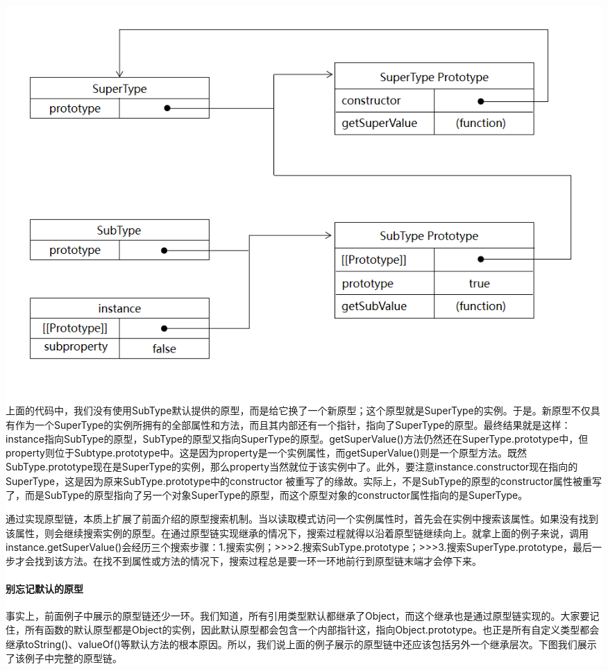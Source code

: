 ![An image](./images/6.3.png)
上面的代码中，我们没有使用SubType默认提供的原型，而是给它换了一个新原型；这个原型就是SuperType的实例。于是。新原型不仅具有作为一个SuperType的实例所拥有的全部属性和方法，而且其内部还有一个指针，指向了SuperType的原型。最终结果就是这样：instance指向SubType的原型，SubType的原型又指向SuperType的原型。getSuperValue()方法仍然还在SuperType.prototype中，但property则位于Subtype.prototype中。这是因为property是一个实例属性，而getSuperValue()则是一个原型方法。既然SubType.prototype现在是SuperType的实例，那么property当然就位于该实例中了。此外，要注意instance.constructor现在指向的SuperType，这是因为原来SubType.prototype中的constructor
被重写了的缘故。实际上，不是SubType的原型的constructor属性被重写了，而是SubType的原型指向了另一个对象SuperType的原型，而这个原型对象的constructor属性指向的是SuperType。

通过实现原型链，本质上扩展了前面介绍的原型搜索机制。当以读取模式访问一个实例属性时，首先会在实例中搜索该属性。如果没有找到该属性，则会继续搜索实例的原型。在通过原型链实现继承的情况下，搜索过程就得以沿着原型链继续向上。就拿上面的例子来说，调用instance.getSuperValue()会经历三个搜索步骤：1.搜索实例；>>>2.搜索SubType.prototype；>>>3.搜索SuperType.prototype，最后一步才会找到该方法。在找不到属性或方法的情况下，搜索过程总是要一环一环地前行到原型链末端才会停下来。
#### 别忘记默认的原型
事实上，前面例子中展示的原型链还少一环。我们知道，所有引用类型默认都继承了Object，而这个继承也是通过原型链实现的。大家要记住，所有函数的默认原型都是Object的实例，因此默认原型都会包含一个内部指针这，指向Object.prototype。也正是所有自定义类型都会继承toString()、valueOf()等默认方法的根本原因。所以，我们说上面的例子展示的原型链中还应该包括另外一个继承层次。下图我们展示了该例子中完整的原型链。